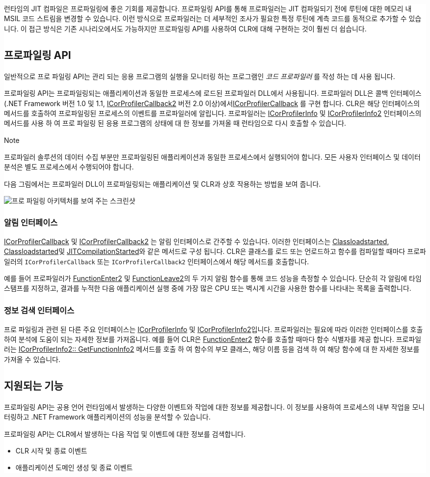 런타임의 JIT 컴파일은 프로파일링에 좋은 기회를 제공합니다. 프로파일링 API를 통해 프로파일러는 JIT 컴파일되기 전에 루틴에 대한 메모리 내 MSIL 코드 스트림을 변경할 수 있습니다. 이런 방식으로 프로파일러는 더 세부적인 조사가 필요한 특정 루틴에 계측 코드를 동적으로 추가할 수 있습니다. 이 접근 방식은 기존 시나리오에서도 가능하지만 프로파일링 API를 사용하여 CLR에 대해 구현하는 것이 훨씬 더 쉽습니다.

## <a name="the-profiling-api"></a>프로파일링 API

일반적으로 프로 파일링 API는 관리 되는 응용 프로그램의 실행을 모니터링 하는 프로그램인 *코드 프로파일러* 를 작성 하는 데 사용 됩니다.

프로파일링 API는 프로파일링되는 애플리케이션과 동일한 프로세스에 로드된 프로파일러 DLL에서 사용됩니다. 프로파일러 DLL은 콜백 인터페이스 (.NET Framework 버전 1.0 및 1.1, [ICorProfilerCallback2](icorprofilercallback2-interface.md) 버전 2.0 이상)에서[ICorProfilerCallback](icorprofilercallback-interface.md) 를 구현 합니다. CLR은 해당 인터페이스의 메서드를 호출하여 프로파일링된 프로세스의 이벤트를 프로파일러에 알립니다. 프로파일러는 [ICorProfilerInfo](icorprofilerinfo-interface.md) 및 [ICorProfilerInfo2](icorprofilerinfo2-interface.md) 인터페이스의 메서드를 사용 하 여 프로 파일링 된 응용 프로그램의 상태에 대 한 정보를 가져올 때 런타임으로 다시 호출할 수 있습니다.

> [!NOTE]
> 프로파일러 솔루션의 데이터 수집 부분만 프로파일링된 애플리케이션과 동일한 프로세스에서 실행되어야 합니다. 모든 사용자 인터페이스 및 데이터 분석은 별도 프로세스에서 수행되어야 합니다.

다음 그림에서는 프로파일러 DLL이 프로파일링되는 애플리케이션 및 CLR과 상호 작용하는 방법을 보여 줍니다.

![프로 파일링 아키텍처를 보여 주는 스크린샷](./media/profiling-overview/profiling-architecture.png)

### <a name="the-notification-interfaces"></a>알림 인터페이스

[ICorProfilerCallback](icorprofilercallback-interface.md) 및 [ICorProfilerCallback2](icorprofilercallback2-interface.md) 는 알림 인터페이스로 간주할 수 있습니다. 이러한 인터페이스는 [Classloadstarted](icorprofilercallback-classloadstarted-method.md), [Classloadstarted](icorprofilercallback-classloadfinished-method.md)및 [JITCompilationStarted](icorprofilercallback-jitcompilationstarted-method.md)와 같은 메서드로 구성 됩니다. CLR은 클래스를 로드 또는 언로드하고 함수를 컴파일할 때마다 프로파일러의 `ICorProfilerCallback` 또는 `ICorProfilerCallback2` 인터페이스에서 해당 메서드를 호출합니다.

예를 들어 프로파일러가 [FunctionEnter2](functionenter2-function.md) 및 [FunctionLeave2](functionleave2-function.md)의 두 가지 알림 함수를 통해 코드 성능을 측정할 수 있습니다. 단순히 각 알림에 타임스탬프를 지정하고, 결과를 누적한 다음 애플리케이션 실행 중에 가장 많은 CPU 또는 벽시계 시간을 사용한 함수를 나타내는 목록을 출력합니다.

### <a name="the-information-retrieval-interfaces"></a>정보 검색 인터페이스

프로 파일링과 관련 된 다른 주요 인터페이스는 [ICorProfilerInfo](icorprofilerinfo-interface.md) 및 [ICorProfilerInfo2](icorprofilerinfo2-interface.md)입니다. 프로파일러는 필요에 따라 이러한 인터페이스를 호출하여 분석에 도움이 되는 자세한 정보를 가져옵니다. 예를 들어 CLR은 [FunctionEnter2](functionenter2-function.md) 함수를 호출할 때마다 함수 식별자를 제공 합니다. 프로파일러는 [ICorProfilerInfo2:: GetFunctionInfo2](icorprofilerinfo2-getfunctioninfo2-method.md) 메서드를 호출 하 여 함수의 부모 클래스, 해당 이름 등을 검색 하 여 해당 함수에 대 한 자세한 정보를 가져올 수 있습니다.

## <a name="supported-features"></a>지원되는 기능

프로파일링 API는 공용 언어 런타임에서 발생하는 다양한 이벤트와 작업에 대한 정보를 제공합니다. 이 정보를 사용하여 프로세스의 내부 작업을 모니터링하고 .NET Framework 애플리케이션의 성능을 분석할 수 있습니다.

프로파일링 API는 CLR에서 발생하는 다음 작업 및 이벤트에 대한 정보를 검색합니다.

- CLR 시작 및 종료 이벤트

- 애플리케이션 도메인 생성 및 종료 이벤트
